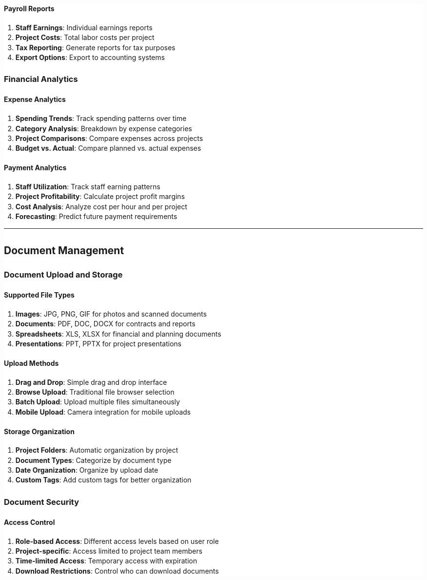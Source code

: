 #### Payroll Reports
1. **Staff Earnings**: Individual earnings reports
2. **Project Costs**: Total labor costs per project
3. **Tax Reporting**: Generate reports for tax purposes
4. **Export Options**: Export to accounting systems

### Financial Analytics

#### Expense Analytics
1. **Spending Trends**: Track spending patterns over time
2. **Category Analysis**: Breakdown by expense categories
3. **Project Comparisons**: Compare expenses across projects
4. **Budget vs. Actual**: Compare planned vs. actual expenses

#### Payment Analytics
1. **Staff Utilization**: Track staff earning patterns
2. **Project Profitability**: Calculate project profit margins
3. **Cost Analysis**: Analyze cost per hour and per project
4. **Forecasting**: Predict future payment requirements

---

## Document Management

### Document Upload and Storage

#### Supported File Types
1. **Images**: JPG, PNG, GIF for photos and scanned documents
2. **Documents**: PDF, DOC, DOCX for contracts and reports
3. **Spreadsheets**: XLS, XLSX for financial and planning documents
4. **Presentations**: PPT, PPTX for project presentations

#### Upload Methods
1. **Drag and Drop**: Simple drag and drop interface
2. **Browse Upload**: Traditional file browser selection
3. **Batch Upload**: Upload multiple files simultaneously
4. **Mobile Upload**: Camera integration for mobile uploads

#### Storage Organization
1. **Project Folders**: Automatic organization by project
2. **Document Types**: Categorize by document type
3. **Date Organization**: Organize by upload date
4. **Custom Tags**: Add custom tags for better organization

### Document Security

#### Access Control
1. **Role-based Access**: Different access levels based on user role
2. **Project-specific**: Access limited to project team members
3. **Time-limited Access**: Temporary access with expiration
4. **Download Restrictions**: Control who can download documents
